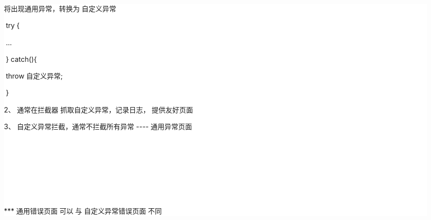将出现通用异常，转换为 自定义异常

​	try {

​	  ...

​	} catch(){

​	   throw 自定义异常;

​	}

2、 通常在拦截器 抓取自定义异常，记录日志， 提供友好页面 

 

3、 自定义异常拦截，通常不拦截所有异常  ---- 通用异常页面

​		<global-exception-mappings>

​			

​			<exception-mapping result="error" exception="java.lang.Exception"></exception-mapping>

​		</global-exception-mappings>

 

*** 通用错误页面 可以 与 自定义异常错误页面 不同